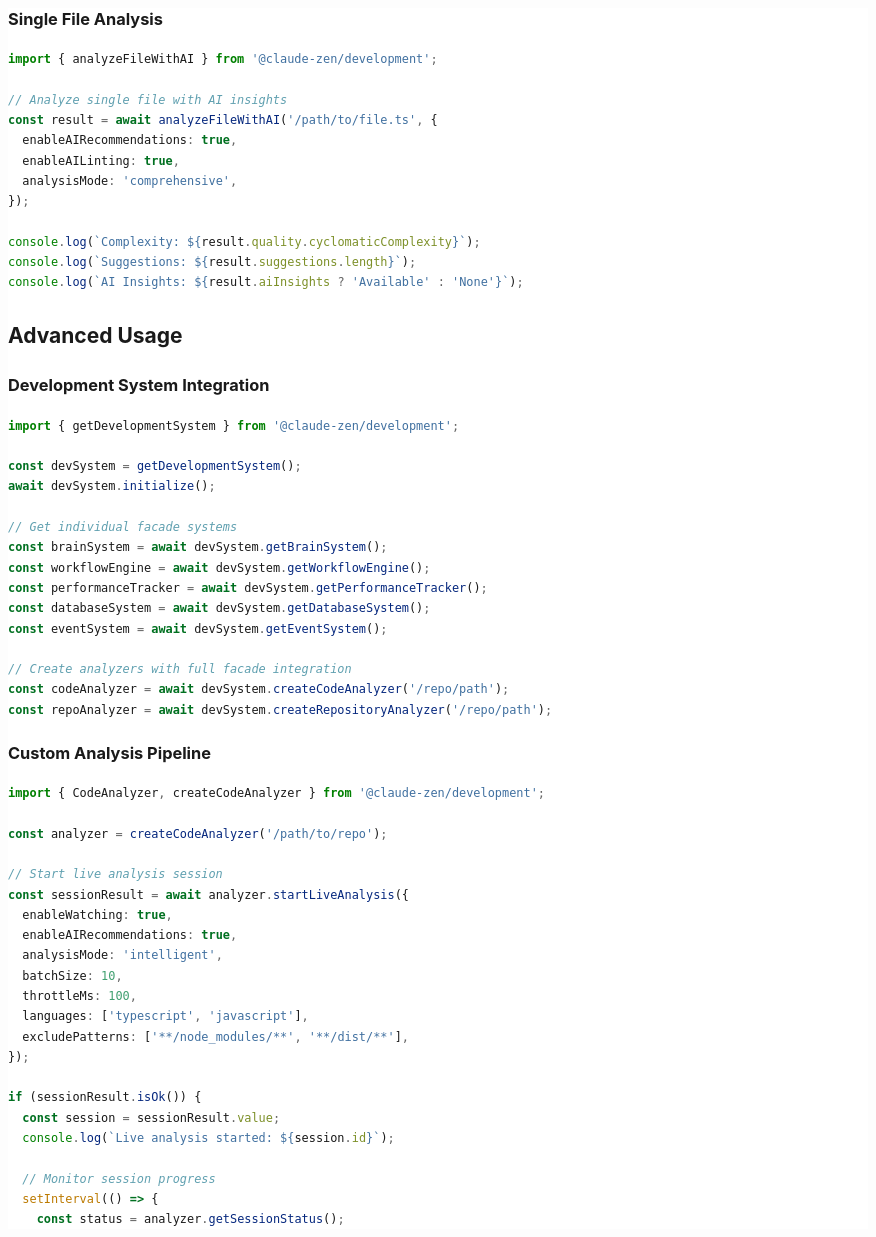 ### Single File Analysis

```typescript
import { analyzeFileWithAI } from '@claude-zen/development';

// Analyze single file with AI insights
const result = await analyzeFileWithAI('/path/to/file.ts', {
  enableAIRecommendations: true,
  enableAILinting: true,
  analysisMode: 'comprehensive',
});

console.log(`Complexity: ${result.quality.cyclomaticComplexity}`);
console.log(`Suggestions: ${result.suggestions.length}`);
console.log(`AI Insights: ${result.aiInsights ? 'Available' : 'None'}`);
```

## Advanced Usage

### Development System Integration

```typescript
import { getDevelopmentSystem } from '@claude-zen/development';

const devSystem = getDevelopmentSystem();
await devSystem.initialize();

// Get individual facade systems
const brainSystem = await devSystem.getBrainSystem();
const workflowEngine = await devSystem.getWorkflowEngine();
const performanceTracker = await devSystem.getPerformanceTracker();
const databaseSystem = await devSystem.getDatabaseSystem();
const eventSystem = await devSystem.getEventSystem();

// Create analyzers with full facade integration
const codeAnalyzer = await devSystem.createCodeAnalyzer('/repo/path');
const repoAnalyzer = await devSystem.createRepositoryAnalyzer('/repo/path');
```

### Custom Analysis Pipeline

```typescript
import { CodeAnalyzer, createCodeAnalyzer } from '@claude-zen/development';

const analyzer = createCodeAnalyzer('/path/to/repo');

// Start live analysis session
const sessionResult = await analyzer.startLiveAnalysis({
  enableWatching: true,
  enableAIRecommendations: true,
  analysisMode: 'intelligent',
  batchSize: 10,
  throttleMs: 100,
  languages: ['typescript', 'javascript'],
  excludePatterns: ['**/node_modules/**', '**/dist/**'],
});

if (sessionResult.isOk()) {
  const session = sessionResult.value;
  console.log(`Live analysis started: ${session.id}`);

  // Monitor session progress
  setInterval(() => {
    const status = analyzer.getSessionStatus();
```